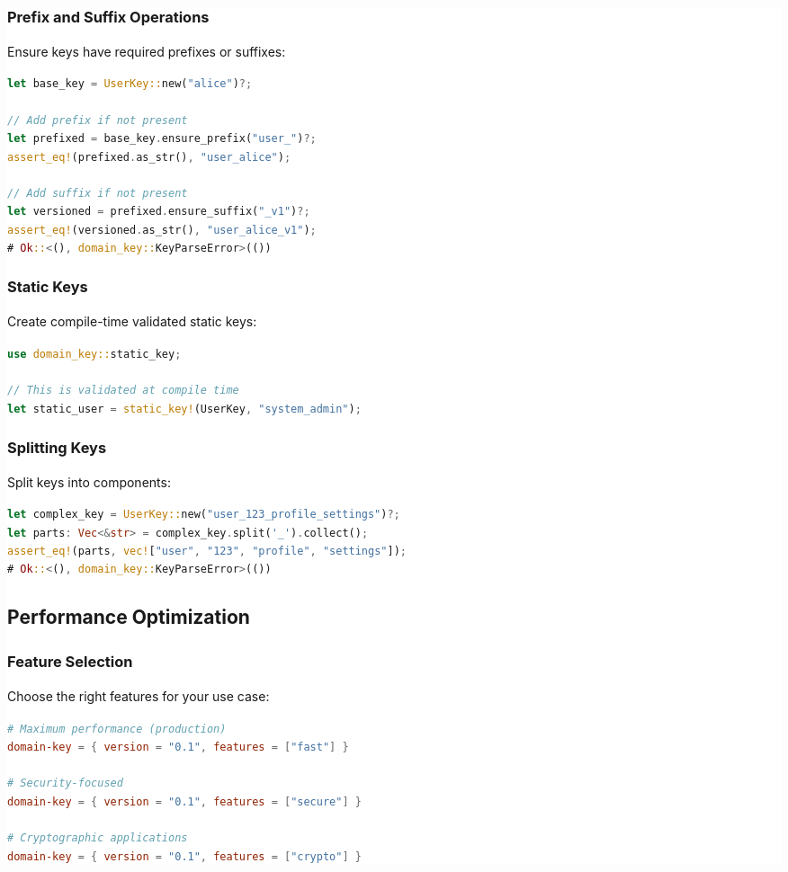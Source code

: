 ### Prefix and Suffix Operations

Ensure keys have required prefixes or suffixes:

```rust
let base_key = UserKey::new("alice")?;

// Add prefix if not present
let prefixed = base_key.ensure_prefix("user_")?;
assert_eq!(prefixed.as_str(), "user_alice");

// Add suffix if not present  
let versioned = prefixed.ensure_suffix("_v1")?;
assert_eq!(versioned.as_str(), "user_alice_v1");
# Ok::<(), domain_key::KeyParseError>(())
```

### Static Keys

Create compile-time validated static keys:

```rust
use domain_key::static_key;

// This is validated at compile time
let static_user = static_key!(UserKey, "system_admin");
```

### Splitting Keys

Split keys into components:

```rust
let complex_key = UserKey::new("user_123_profile_settings")?;
let parts: Vec<&str> = complex_key.split('_').collect();
assert_eq!(parts, vec!["user", "123", "profile", "settings"]);
# Ok::<(), domain_key::KeyParseError>(())
```

## Performance Optimization

### Feature Selection

Choose the right features for your use case:

```toml
# Maximum performance (production)
domain-key = { version = "0.1", features = ["fast"] }

# Security-focused
domain-key = { version = "0.1", features = ["secure"] }

# Cryptographic applications
domain-key = { version = "0.1", features = ["crypto"] }
```

